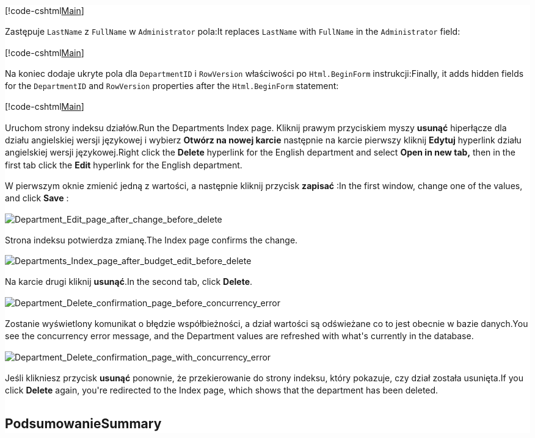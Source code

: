[!code-cshtml[Main](handling-concurrency-with-the-entity-framework-in-an-asp-net-mvc-application/samples/sample18.cshtml)]

<span data-ttu-id="0fdd4-242">Zastępuje `LastName` z `FullName` w `Administrator` pola:</span><span class="sxs-lookup"><span data-stu-id="0fdd4-242">It replaces `LastName` with `FullName` in the `Administrator` field:</span></span>

[!code-cshtml[Main](handling-concurrency-with-the-entity-framework-in-an-asp-net-mvc-application/samples/sample19.cshtml)]

<span data-ttu-id="0fdd4-243">Na koniec dodaje ukryte pola dla `DepartmentID` i `RowVersion` właściwości po `Html.BeginForm` instrukcji:</span><span class="sxs-lookup"><span data-stu-id="0fdd4-243">Finally, it adds hidden fields for the `DepartmentID` and `RowVersion` properties after the `Html.BeginForm` statement:</span></span>

[!code-cshtml[Main](handling-concurrency-with-the-entity-framework-in-an-asp-net-mvc-application/samples/sample20.cshtml)]

<span data-ttu-id="0fdd4-244">Uruchom strony indeksu działów.</span><span class="sxs-lookup"><span data-stu-id="0fdd4-244">Run the Departments Index page.</span></span> <span data-ttu-id="0fdd4-245">Kliknij prawym przyciskiem myszy **usunąć** hiperłącze dla działu angielskiej wersji językowej i wybierz **Otwórz na nowej karcie** następnie na karcie pierwszy kliknij **Edytuj** hyperlink działu angielskiej wersji językowej.</span><span class="sxs-lookup"><span data-stu-id="0fdd4-245">Right click the **Delete** hyperlink for the English department and select **Open in new tab,** then in the first tab click the **Edit** hyperlink for the English department.</span></span>

<span data-ttu-id="0fdd4-246">W pierwszym oknie zmienić jedną z wartości, a następnie kliknij przycisk **zapisać** :</span><span class="sxs-lookup"><span data-stu-id="0fdd4-246">In the first window, change one of the values, and click **Save** :</span></span>

![Department_Edit_page_after_change_before_delete](handling-concurrency-with-the-entity-framework-in-an-asp-net-mvc-application/_static/image12.png)

<span data-ttu-id="0fdd4-248">Strona indeksu potwierdza zmianę.</span><span class="sxs-lookup"><span data-stu-id="0fdd4-248">The Index page confirms the change.</span></span>

![Departments_Index_page_after_budget_edit_before_delete](handling-concurrency-with-the-entity-framework-in-an-asp-net-mvc-application/_static/image13.png)

<span data-ttu-id="0fdd4-250">Na karcie drugi kliknij **usunąć**.</span><span class="sxs-lookup"><span data-stu-id="0fdd4-250">In the second tab, click **Delete**.</span></span>

![Department_Delete_confirmation_page_before_concurrency_error](handling-concurrency-with-the-entity-framework-in-an-asp-net-mvc-application/_static/image14.png)

<span data-ttu-id="0fdd4-252">Zostanie wyświetlony komunikat o błędzie współbieżności, a dział wartości są odświeżane co to jest obecnie w bazie danych.</span><span class="sxs-lookup"><span data-stu-id="0fdd4-252">You see the concurrency error message, and the Department values are refreshed with what's currently in the database.</span></span>

![Department_Delete_confirmation_page_with_concurrency_error](handling-concurrency-with-the-entity-framework-in-an-asp-net-mvc-application/_static/image15.png)

<span data-ttu-id="0fdd4-254">Jeśli klikniesz przycisk **usunąć** ponownie, że przekierowanie do strony indeksu, który pokazuje, czy dział została usunięta.</span><span class="sxs-lookup"><span data-stu-id="0fdd4-254">If you click **Delete** again, you're redirected to the Index page, which shows that the department has been deleted.</span></span>

## <a name="summary"></a><span data-ttu-id="0fdd4-255">Podsumowanie</span><span class="sxs-lookup"><span data-stu-id="0fdd4-255">Summary</span></span>
